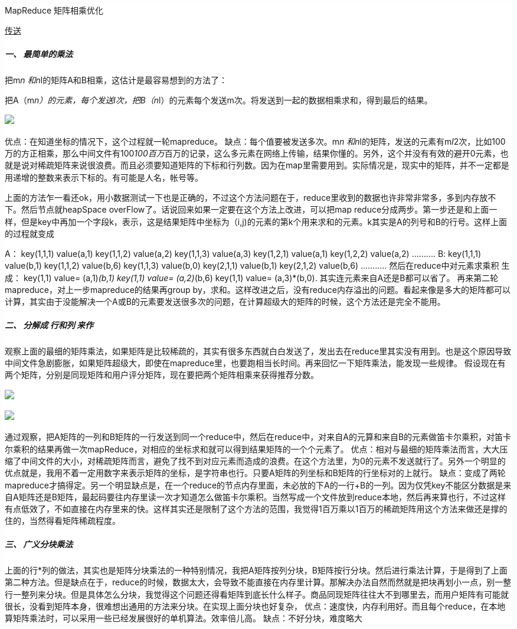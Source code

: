 MapReduce 矩阵相乘优化

[传送](http://my.oschina.net/u/1047640/blog/266219)


##### 一、 最简单的乘法

把m*n 和n*l的矩阵A和B相乘，这估计是最容易想到的方法了：

把A（m*n）的元素，每个发送l次，把B（n*l）的元素每个发送m次。将发送到一起的数据相乘求和，得到最后的结果。

![](http://static.oschina.net/uploads/space/2014/0518/155725_d8KQ_1047640.png)


优点：在知道坐标的情况下，这个过程就一轮mapreduce。
缺点：每个值要被发送多次。m*n 和n*l的矩阵，发送的元素有m*l*2次，比如100万的方正相乘，那么中间文件有100*100百万*百万的记录，这么多元素在网络上传输，结果你懂的。另外，这个并没有有效的避开0元素，也就是说对稀疏矩阵来说很浪费。而且必须要知道矩阵的下标和行列数。因为在map里需要用到。实际情况是，现实中的矩阵，并不一定都是用递增的整数来表示下标的。有可能是人名，帐号等。

上面的方法乍一看还ok，用小数据测试一下也是正确的，不过这个方法问题在于，reduce里收到的数据也许非常非常多，多到内存放不下。然后节点就heapSpace overFlow了。话说回来如果一定要在这个方法上改进，可以把map reduce分成两步。第一步还是和上面一样，但是key中再加一个字段k，表示，这是结果矩阵中坐标为（i,j)的元素的第k个用来求和的元素。k其实是A的列号和B的行号。这样上面的过程就变成

A： key(1,1,1) value(a,1)  key(1,1,2) value(a,2)  key(1,1,3) value(a,3)
       key(1,2,1) value(a,1)  key(1,2,2) value(a,2) ..........
B:   key(1,1,1) value(b,1)    key(1,1,2) value(b,6) key(1,1,3) value(b,0)
      key(2,1,1) value(b,1)    key(2,1,2) value(b,6) ...........
然后在reduce中对元素求乘积 生成：
      key(1,1)  value= (a,1)*(b,1)   key(1,1)  value= (a,2)*(b,6)    key(1,1)  value= (a,3)*(b,0). 其实连元素来自A还是B都可以省了。
再来第二轮mapreduce，对上一步mapreduce的结果再group by，求和。这样改进之后，没有reduce内存溢出的问题。看起来像是多大的矩阵都可以计算，其实由于没能解决一个A或B的元素要发送很多次的问题，在计算超级大的矩阵的时候，这个方法还是完全不能用。


##### 二、 分解成 行和列 来作

观察上面的最细的矩阵乘法，如果矩阵是比较稀疏的，其实有很多东西就白白发送了，发出去在reduce里其实没有用到。也是这个原因导致中间文件急剧膨胀，如果矩阵超级大，即使在mapreduce里，也要跑相当长时间。再来回忆一下矩阵乘法，能发现一些规律。
假设现在有两个矩阵，分别是同现矩阵和用户评分矩阵，现在要把两个矩阵相乘来获得推荐分数。

![](http://static.oschina.net/uploads/space/2014/0518/163937_31Jr_1047640.png)

![](http://static.oschina.net/uploads/space/2014/0518/164027_BBR4_1047640.png)

通过观察，把A矩阵的一列和B矩阵的一行发送到同一个reduce中，然后在reduce中，对来自A的元算和来自B的元素做笛卡尔乘积，对笛卡尔乘积的结果再做一次mapReduce，对相应的坐标求和就可以得到结果矩阵的一个个元素了。
优点：相对与最细的矩阵乘法而言，大大压缩了中间文件的大小，对稀疏矩阵而言，避免了找不到对应元素而造成的浪费。在这个方法里，为0的元素不发送就行了。另外一个明显的优点就是，我用不着一定用数字来表示矩阵的坐标，是字符串也行。只要A矩阵的列坐标和B矩阵的行坐标对的上就行。
缺点：变成了两轮mapreduce才搞得定。另一个明显缺点是，在一个reduce的节点内存里面，未必放的下A的一行+B的一列。因为仅凭key不能区分数据是来自A矩阵还是B矩阵，最起码要往内存里读一次才知道怎么做笛卡尔乘积。当然写成一个文件放到reduce本地，然后再来算也行，不过这样有点低效了，不如直接在内存里来的快。这样其实还是限制了这个方法的范围，我觉得1百万乘以1百万的稀疏矩阵用这个方法来做还是撑的住的，当然得看矩阵稀疏程度。


##### 三、 广义分块乘法

上面的行*列的做法，其实也是矩阵分块乘法的一种特别情况，我把A矩阵按列分块，B矩阵按行分块。然后进行乘法计算，于是得到了上面第二种方法。但是缺点在于，reduce的时候，数据太大，会导致不能直接在内存里计算。那解决办法自然而然就是把块再划小一点，别一整行一整列来分块。但是具体怎么分块，我觉得这个问题还得看矩阵到底长什么样子。商品同现矩阵往往大不到哪里去，而用户矩阵有可能就很长，没看到矩阵本身，很难想出通用的方法来分块。在实现上面分块也好复杂，
优点：速度快，内存利用好。而且每个reduce，在本地算矩阵乘法时，可以采用一些已经发展很好的单机算法。效率倍儿高。
缺点：不好分块，难度略大
